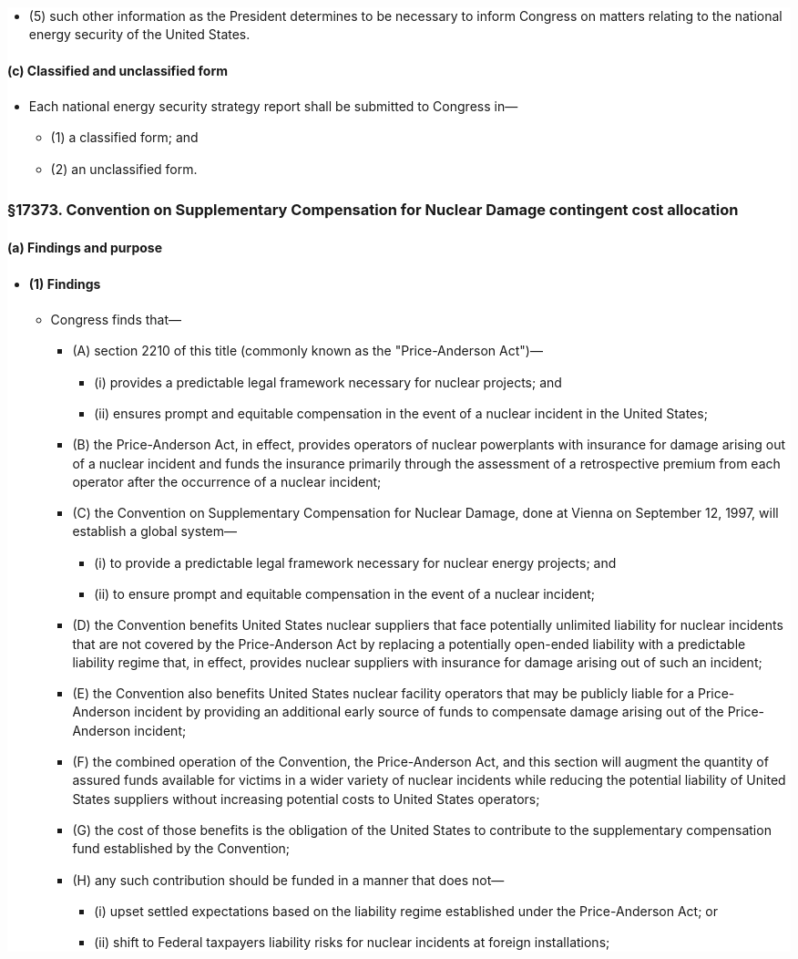   * (5) such other information as the President determines to be necessary to inform Congress on matters relating to the national energy security of the United States.

#### (c) Classified and unclassified form
* Each national energy security strategy report shall be submitted to Congress in—

  * (1) a classified form; and

  * (2) an unclassified form.

### §17373. Convention on Supplementary Compensation for Nuclear Damage contingent cost allocation
#### (a) Findings and purpose
* #### (1) Findings
  * Congress finds that—

    * (A) section 2210 of this title (commonly known as the "Price-Anderson Act")—

      * (i) provides a predictable legal framework necessary for nuclear projects; and

      * (ii) ensures prompt and equitable compensation in the event of a nuclear incident in the United States;


    * (B) the Price-Anderson Act, in effect, provides operators of nuclear powerplants with insurance for damage arising out of a nuclear incident and funds the insurance primarily through the assessment of a retrospective premium from each operator after the occurrence of a nuclear incident;

    * (C) the Convention on Supplementary Compensation for Nuclear Damage, done at Vienna on September 12, 1997, will establish a global system—

      * (i) to provide a predictable legal framework necessary for nuclear energy projects; and

      * (ii) to ensure prompt and equitable compensation in the event of a nuclear incident;


    * (D) the Convention benefits United States nuclear suppliers that face potentially unlimited liability for nuclear incidents that are not covered by the Price-Anderson Act by replacing a potentially open-ended liability with a predictable liability regime that, in effect, provides nuclear suppliers with insurance for damage arising out of such an incident;

    * (E) the Convention also benefits United States nuclear facility operators that may be publicly liable for a Price-Anderson incident by providing an additional early source of funds to compensate damage arising out of the Price-Anderson incident;

    * (F) the combined operation of the Convention, the Price-Anderson Act, and this section will augment the quantity of assured funds available for victims in a wider variety of nuclear incidents while reducing the potential liability of United States suppliers without increasing potential costs to United States operators;

    * (G) the cost of those benefits is the obligation of the United States to contribute to the supplementary compensation fund established by the Convention;

    * (H) any such contribution should be funded in a manner that does not—

      * (i) upset settled expectations based on the liability regime established under the Price-Anderson Act; or

      * (ii) shift to Federal taxpayers liability risks for nuclear incidents at foreign installations;
